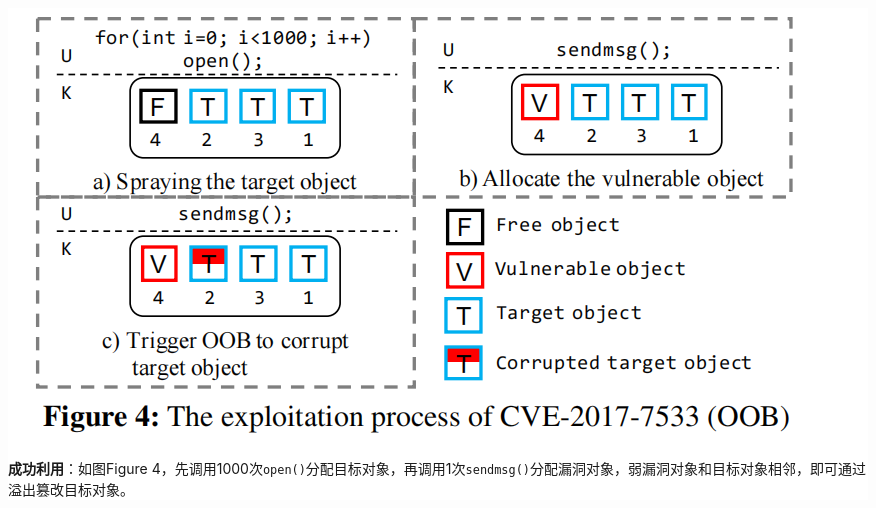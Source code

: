 ![Figure-4-OOB-CVE-2017-7533](/images/posts/PSPRAY/Figure-4-OOB-CVE-2017-7533.png)

**成功利用**：如图Figure 4，先调用1000次`open()`分配目标对象，再调用1次`sendmsg()`分配漏洞对象，弱漏洞对象和目标对象相邻，即可通过溢出篡改目标对象。
